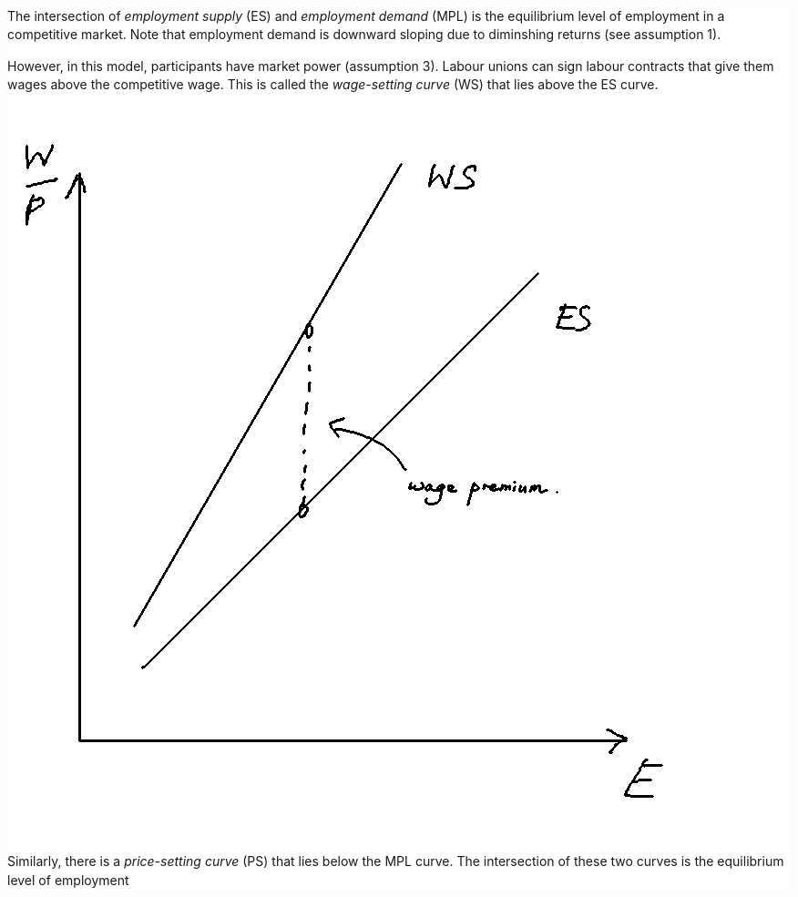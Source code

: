 The intersection of _employment supply_ (ES) and _employment demand_ (MPL)
is the equilibrium level of employment in a competitive market. Note that
employment demand is downward sloping due to diminshing returns (see
assumption 1).

However, in this model, participants have market power (assumption 3).
Labour unions can sign labour contracts that give them wages above the
competitive wage. This is called the _wage-setting curve_ (WS) that lies above the ES curve.

![](/img/is-pc-mr_explained/ws_curve.png)

Similarly, there is a _price-setting curve_ (PS) that lies below the MPL
curve. The intersection of these two curves is the equilibrium level of employment
